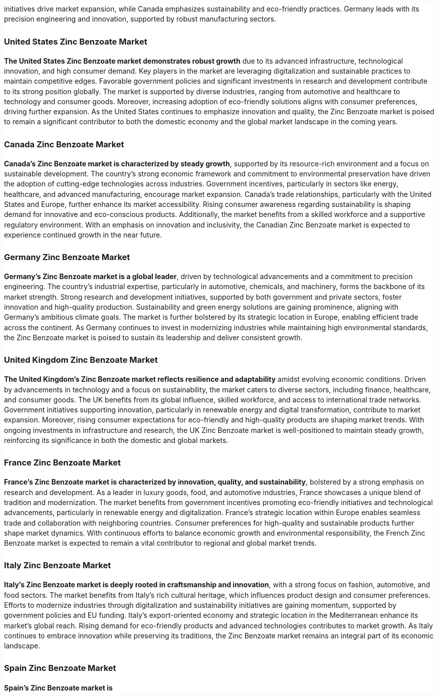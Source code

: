 initiatives drive market expansion, while Canada emphasizes sustainability and eco-friendly practices. Germany leads with its precision engineering and innovation, supported by robust manufacturing sectors.</span></em></p></blockquote><h3><strong>United States Zinc Benzoate Market</strong></h3><p><strong>The United States Zinc Benzoate market demonstrates robust growth</strong> due to its advanced infrastructure, technological innovation, and high consumer demand. Key players in the market are leveraging digitalization and sustainable practices to maintain competitive edges. Favorable government policies and significant investments in research and development contribute to its strong position globally. The market is supported by diverse industries, ranging from automotive and healthcare to technology and consumer goods. Moreover, increasing adoption of eco-friendly solutions aligns with consumer preferences, driving further expansion. As the United States continues to emphasize innovation and quality, the Zinc Benzoate market is poised to remain a significant contributor to both the domestic economy and the global market landscape in the coming years.</p><h3><strong>Canada Zinc Benzoate Market</strong></h3><p><strong>Canada&rsquo;s Zinc Benzoate market is characterized by steady growth</strong>, supported by its resource-rich environment and a focus on sustainable development. The country&rsquo;s strong economic framework and commitment to environmental preservation have driven the adoption of cutting-edge technologies across industries. Government incentives, particularly in sectors like energy, healthcare, and advanced manufacturing, encourage market expansion. Canada&rsquo;s trade relationships, particularly with the United States and Europe, further enhance its market accessibility. Rising consumer awareness regarding sustainability is shaping demand for innovative and eco-conscious products. Additionally, the market benefits from a skilled workforce and a supportive regulatory environment. With an emphasis on innovation and inclusivity, the Canadian Zinc Benzoate market is expected to experience continued growth in the near future.</p><h3><strong>Germany Zinc Benzoate Market</strong></h3><p><strong>Germany&rsquo;s Zinc Benzoate market is a global leader</strong>, driven by technological advancements and a commitment to precision engineering. The country&rsquo;s industrial expertise, particularly in automotive, chemicals, and machinery, forms the backbone of its market strength. Strong research and development initiatives, supported by both government and private sectors, foster innovation and high-quality production. Sustainability and green energy solutions are gaining prominence, aligning with Germany&rsquo;s ambitious climate goals. The market is further bolstered by its strategic location in Europe, enabling efficient trade across the continent. As Germany continues to invest in modernizing industries while maintaining high environmental standards, the Zinc Benzoate market is poised to sustain its leadership and deliver consistent growth.</p><h3><strong>United Kingdom Zinc Benzoate Market</strong></h3><p><strong>The United Kingdom&rsquo;s Zinc Benzoate market reflects resilience and adaptability</strong> amidst evolving economic conditions. Driven by advancements in technology and a focus on sustainability, the market caters to diverse sectors, including finance, healthcare, and consumer goods. The UK benefits from its global influence, skilled workforce, and access to international trade networks. Government initiatives supporting innovation, particularly in renewable energy and digital transformation, contribute to market expansion. Moreover, rising consumer expectations for eco-friendly and high-quality products are shaping market trends. With ongoing investments in infrastructure and research, the UK Zinc Benzoate market is well-positioned to maintain steady growth, reinforcing its significance in both the domestic and global markets.</p><h3><strong>France Zinc Benzoate Market</strong></h3><p><strong>France&rsquo;s Zinc Benzoate market is characterized by innovation, quality, and sustainability</strong>, bolstered by a strong emphasis on research and development. As a leader in luxury goods, food, and automotive industries, France showcases a unique blend of tradition and modernization. The market benefits from government incentives promoting eco-friendly initiatives and technological advancements, particularly in renewable energy and digitalization. France&rsquo;s strategic location within Europe enables seamless trade and collaboration with neighboring countries. Consumer preferences for high-quality and sustainable products further shape market dynamics. With continuous efforts to balance economic growth and environmental responsibility, the French Zinc Benzoate market is expected to remain a vital contributor to regional and global market trends.</p><h3><strong>Italy Zinc Benzoate Market</strong></h3><p><strong>Italy&rsquo;s Zinc Benzoate market is deeply rooted in craftsmanship and innovation</strong>, with a strong focus on fashion, automotive, and food sectors. The market benefits from Italy&rsquo;s rich cultural heritage, which influences product design and consumer preferences. Efforts to modernize industries through digitalization and sustainability initiatives are gaining momentum, supported by government policies and EU funding. Italy&rsquo;s export-oriented economy and strategic location in the Mediterranean enhance its market&rsquo;s global reach. Rising demand for eco-friendly products and advanced technologies contributes to market growth. As Italy continues to embrace innovation while preserving its traditions, the Zinc Benzoate market remains an integral part of its economic landscape.</p><h3><strong>Spain Zinc Benzoate Market</strong></h3><p><strong>Spain&rsquo;s Zinc Benzoate market is
